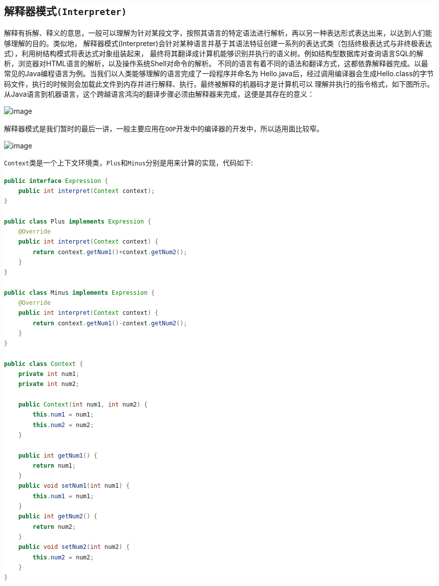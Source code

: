 解释器模式`(Interpreter)`
---

解释有拆解、释义的意思，一般可以理解为针对某段文字，按照其语言的特定语法进行解析，再以另一种表达形式表达出来，以达到人们能够理解的目的。类似地，
解释器模式(Interpreter)会针对某种语言并基于其语法特征创建一系列的表达式类（包括终极表达式与非终极表达式），利用树结构模式将表达式对象组装起来，
最终将其翻译成计算机能够识别并执行的语义树。例如结构型数据库对查询语言SQL的解析，浏览器对HTML语言的解析，以及操作系统Shell对命令的解析。
不同的语言有着不同的语法和翻译方式，这都依靠解释器完成。以最常见的Java编程语言为例。当我们以人类能够理解的语言完成了一段程序并命名为
Hello.java后，经过调用编译器会生成Hello.class的字节码文件，执行的时候则会加载此文件到内存并进行解释、执行，最终被解释的机器码才是计算机可以
理解并执行的指令格式，如下图所示。从Java语言到机器语言，这个跨越语言鸿沟的翻译步骤必须由解释器来完成，这便是其存在的意义： 

![image](https://raw.githubusercontent.com/CharonChui/Pictures/master/design_mode_jieshiqi.png?raw=true)     

解释器模式是我们暂时的最后一讲，一般主要应用在`OOP`开发中的编译器的开发中，所以适用面比较窄。

![image](https://raw.githubusercontent.com/CharonChui/Pictures/master/interpreter.jpg?raw=true)

`Context`类是一个上下文环境类，`Plus`和`Minus`分别是用来计算的实现，代码如下:   

```java
public interface Expression {  
    public int interpret(Context context);  
}  

public class Plus implements Expression {  
    @Override  
    public int interpret(Context context) {  
        return context.getNum1()+context.getNum2();  
    }  
}  

public class Minus implements Expression {  
    @Override  
    public int interpret(Context context) {  
        return context.getNum1()-context.getNum2();  
    }  
}  

public class Context {  
    private int num1;  
    private int num2;  
      
    public Context(int num1, int num2) {  
        this.num1 = num1;  
        this.num2 = num2;  
    }  
      
    public int getNum1() {  
        return num1;  
    }  
    public void setNum1(int num1) {  
        this.num1 = num1;  
    }  
    public int getNum2() {  
        return num2;  
    }  
    public void setNum2(int num2) {  
        this.num2 = num2;  
    }  
}  
```
